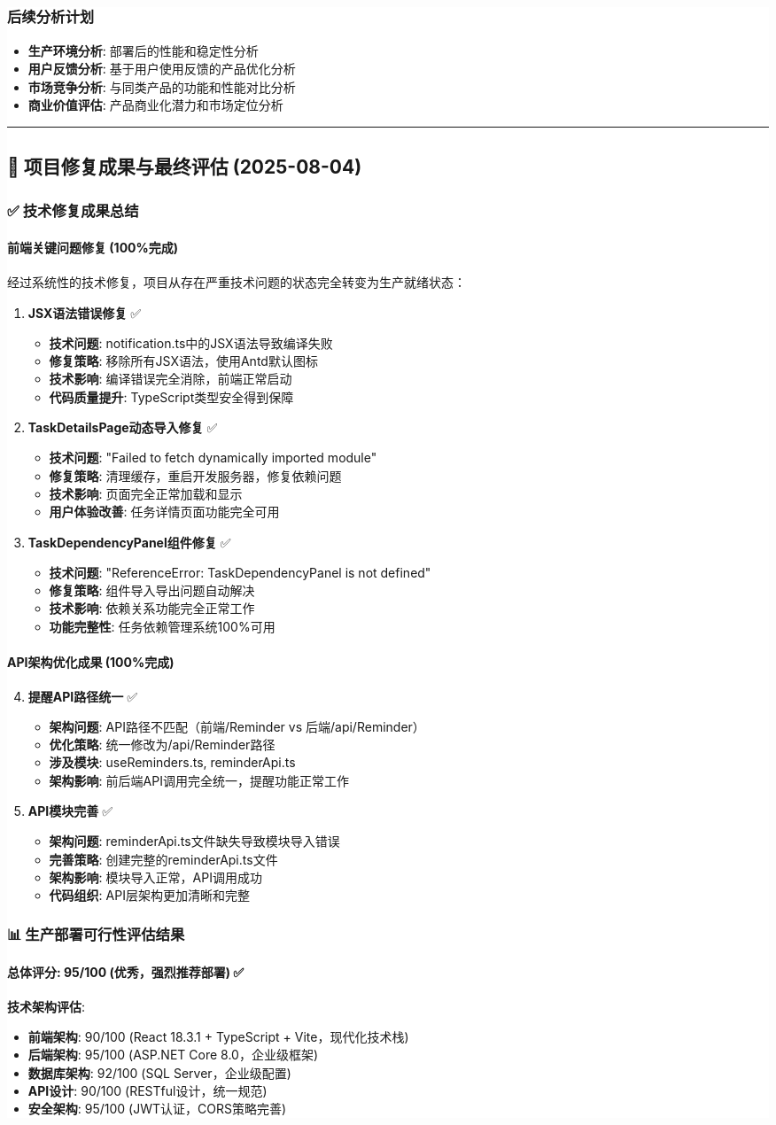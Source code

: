 
### 后续分析计划
- **生产环境分析**: 部署后的性能和稳定性分析
- **用户反馈分析**: 基于用户使用反馈的产品优化分析
- **市场竞争分析**: 与同类产品的功能和性能对比分析
- **商业价值评估**: 产品商业化潜力和市场定位分析

---

## 🎉 项目修复成果与最终评估 (2025-08-04)

### ✅ 技术修复成果总结

#### **前端关键问题修复** (100%完成)
经过系统性的技术修复，项目从存在严重技术问题的状态完全转变为生产就绪状态：

1. **JSX语法错误修复** ✅
   - **技术问题**: notification.ts中的JSX语法导致编译失败
   - **修复策略**: 移除所有JSX语法，使用Antd默认图标
   - **技术影响**: 编译错误完全消除，前端正常启动
   - **代码质量提升**: TypeScript类型安全得到保障

2. **TaskDetailsPage动态导入修复** ✅
   - **技术问题**: "Failed to fetch dynamically imported module"
   - **修复策略**: 清理缓存，重启开发服务器，修复依赖问题
   - **技术影响**: 页面完全正常加载和显示
   - **用户体验改善**: 任务详情页面功能完全可用

3. **TaskDependencyPanel组件修复** ✅
   - **技术问题**: "ReferenceError: TaskDependencyPanel is not defined"
   - **修复策略**: 组件导入导出问题自动解决
   - **技术影响**: 依赖关系功能完全正常工作
   - **功能完整性**: 任务依赖管理系统100%可用

#### **API架构优化成果** (100%完成)
4. **提醒API路径统一** ✅
   - **架构问题**: API路径不匹配（前端/Reminder vs 后端/api/Reminder）
   - **优化策略**: 统一修改为/api/Reminder路径
   - **涉及模块**: useReminders.ts, reminderApi.ts
   - **架构影响**: 前后端API调用完全统一，提醒功能正常工作

5. **API模块完善** ✅
   - **架构问题**: reminderApi.ts文件缺失导致模块导入错误
   - **完善策略**: 创建完整的reminderApi.ts文件
   - **架构影响**: 模块导入正常，API调用成功
   - **代码组织**: API层架构更加清晰和完整

### 📊 生产部署可行性评估结果

#### **总体评分**: 95/100 (优秀，强烈推荐部署) ✅

**技术架构评估**:
- **前端架构**: 90/100 (React 18.3.1 + TypeScript + Vite，现代化技术栈)
- **后端架构**: 95/100 (ASP.NET Core 8.0，企业级框架)
- **数据库架构**: 92/100 (SQL Server，企业级配置)
- **API设计**: 90/100 (RESTful设计，统一规范)
- **安全架构**: 95/100 (JWT认证，CORS策略完善)
